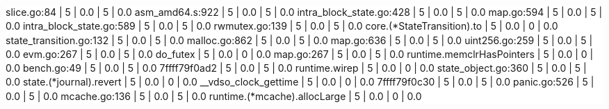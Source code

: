 slice.go:84                                      |      5 |   0.0 |   5 |   0.0
asm_amd64.s:922                                  |      5 |   0.0 |   5 |   0.0
intra_block_state.go:428                         |      5 |   0.0 |   5 |   0.0
map.go:594                                       |      5 |   0.0 |   5 |   0.0
intra_block_state.go:589                         |      5 |   0.0 |   5 |   0.0
rwmutex.go:139                                   |      5 |   0.0 |   5 |   0.0
core.(*StateTransition).to                       |      5 |   0.0 |   0 |   0.0
state_transition.go:132                          |      5 |   0.0 |   5 |   0.0
malloc.go:862                                    |      5 |   0.0 |   5 |   0.0
map.go:636                                       |      5 |   0.0 |   5 |   0.0
uint256.go:259                                   |      5 |   0.0 |   5 |   0.0
evm.go:267                                       |      5 |   0.0 |   5 |   0.0
do_futex                                         |      5 |   0.0 |   0 |   0.0
map.go:267                                       |      5 |   0.0 |   5 |   0.0
runtime.memclrHasPointers                        |      5 |   0.0 |   0 |   0.0
bench.go:49                                      |      5 |   0.0 |   5 |   0.0
7ffff79f0ad2                                     |      5 |   0.0 |   5 |   0.0
runtime.wirep                                    |      5 |   0.0 |   0 |   0.0
state_object.go:360                              |      5 |   0.0 |   5 |   0.0
state.(*journal).revert                          |      5 |   0.0 |   0 |   0.0
__vdso_clock_gettime                             |      5 |   0.0 |   0 |   0.0
7ffff79f0c30                                     |      5 |   0.0 |   5 |   0.0
panic.go:526                                     |      5 |   0.0 |   5 |   0.0
mcache.go:136                                    |      5 |   0.0 |   5 |   0.0
runtime.(*mcache).allocLarge                     |      5 |   0.0 |   0 |   0.0
